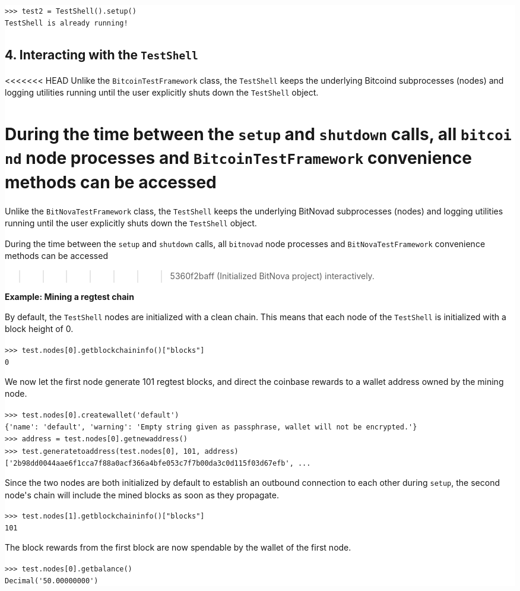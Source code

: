 ```
>>> test2 = TestShell().setup()
TestShell is already running!
```

## 4. Interacting with the `TestShell`

<<<<<<< HEAD
Unlike the `BitcoinTestFramework` class, the `TestShell` keeps the underlying
Bitcoind subprocesses (nodes) and logging utilities running until the user
explicitly shuts down the `TestShell` object.

During the time between the `setup` and `shutdown` calls, all `bitcoind` node
processes and `BitcoinTestFramework` convenience methods can be accessed
=======
Unlike the `BitNovaTestFramework` class, the `TestShell` keeps the underlying
BitNovad subprocesses (nodes) and logging utilities running until the user
explicitly shuts down the `TestShell` object.

During the time between the `setup` and `shutdown` calls, all `bitnovad` node
processes and `BitNovaTestFramework` convenience methods can be accessed
>>>>>>> 5360f2baff (Initialized BitNova project)
interactively.

**Example: Mining a regtest chain**

By default, the `TestShell` nodes are initialized with a clean chain. This means
that each node of the `TestShell` is initialized with a block height of 0.

```
>>> test.nodes[0].getblockchaininfo()["blocks"]
0
```

We now let the first node generate 101 regtest blocks, and direct the coinbase
rewards to a wallet address owned by the mining node.

```
>>> test.nodes[0].createwallet('default')
{'name': 'default', 'warning': 'Empty string given as passphrase, wallet will not be encrypted.'}
>>> address = test.nodes[0].getnewaddress()
>>> test.generatetoaddress(test.nodes[0], 101, address)
['2b98dd0044aae6f1cca7f88a0acf366a4bfe053c7f7b00da3c0d115f03d67efb', ...
```
Since the two nodes are both initialized by default to establish an outbound
connection to each other during `setup`, the second node's chain will include
the mined blocks as soon as they propagate.

```
>>> test.nodes[1].getblockchaininfo()["blocks"]
101
```
The block rewards from the first block are now spendable by the wallet of the
first node.

```
>>> test.nodes[0].getbalance()
Decimal('50.00000000')
```
